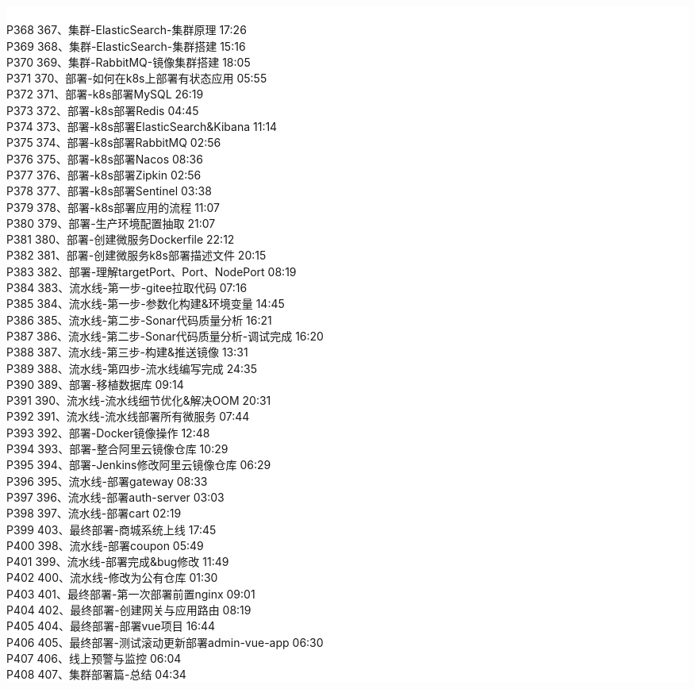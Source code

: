    <br> P368 367、集群-ElasticSearch-集群原理 17:26
   <br> P369 368、集群-ElasticSearch-集群搭建 15:16
   <br> P370 369、集群-RabbitMQ-镜像集群搭建 18:05
   <br> P371 370、部署-如何在k8s上部署有状态应用 05:55
   <br> P372 371、部署-k8s部署MySQL 26:19
   <br> P373 372、部署-k8s部署Redis 04:45
   <br> P374 373、部署-k8s部署ElasticSearch&Kibana 11:14
   <br> P375 374、部署-k8s部署RabbitMQ 02:56
   <br> P376 375、部署-k8s部署Nacos 08:36
   <br> P377 376、部署-k8s部署Zipkin 02:56
   <br> P378 377、部署-k8s部署Sentinel 03:38
   <br> P379 378、部署-k8s部署应用的流程 11:07
   <br> P380 379、部署-生产环境配置抽取 21:07
   <br> P381 380、部署-创建微服务Dockerfile 22:12
   <br> P382 381、部署-创建微服务k8s部署描述文件 20:15
   <br> P383 382、部署-理解targetPort、Port、NodePort 08:19
   <br> P384 383、流水线-第一步-gitee拉取代码 07:16
   <br> P385 384、流水线-第一步-参数化构建&环境变量 14:45
   <br> P386 385、流水线-第二步-Sonar代码质量分析 16:21
   <br> P387 386、流水线-第二步-Sonar代码质量分析-调试完成 16:20
   <br> P388 387、流水线-第三步-构建&推送镜像 13:31
   <br> P389 388、流水线-第四步-流水线编写完成 24:35
   <br> P390 389、部署-移植数据库 09:14
   <br> P391 390、流水线-流水线细节优化&解决OOM 20:31
   <br> P392 391、流水线-流水线部署所有微服务 07:44
   <br> P393 392、部署-Docker镜像操作 12:48
   <br> P394 393、部署-整合阿里云镜像仓库 10:29
   <br> P395 394、部署-Jenkins修改阿里云镜像仓库 06:29
   <br> P396 395、流水线-部署gateway 08:33
   <br> P397 396、流水线-部署auth-server 03:03
   <br> P398 397、流水线-部署cart 02:19
   <br> P399 403、最终部署-商城系统上线 17:45
   <br> P400 398、流水线-部署coupon 05:49
   <br> P401 399、流水线-部署完成&bug修改 11:49
   <br> P402 400、流水线-修改为公有仓库 01:30
   <br> P403 401、最终部署-第一次部署前置nginx 09:01
   <br> P404 402、最终部署-创建网关与应用路由 08:19
   <br> P405 404、最终部署-部署vue项目 16:44
   <br> P406 405、最终部署-测试滚动更新部署admin-vue-app 06:30
   <br> P407 406、线上预警与监控 06:04
   <br> P408 407、集群部署篇-总结 04:34